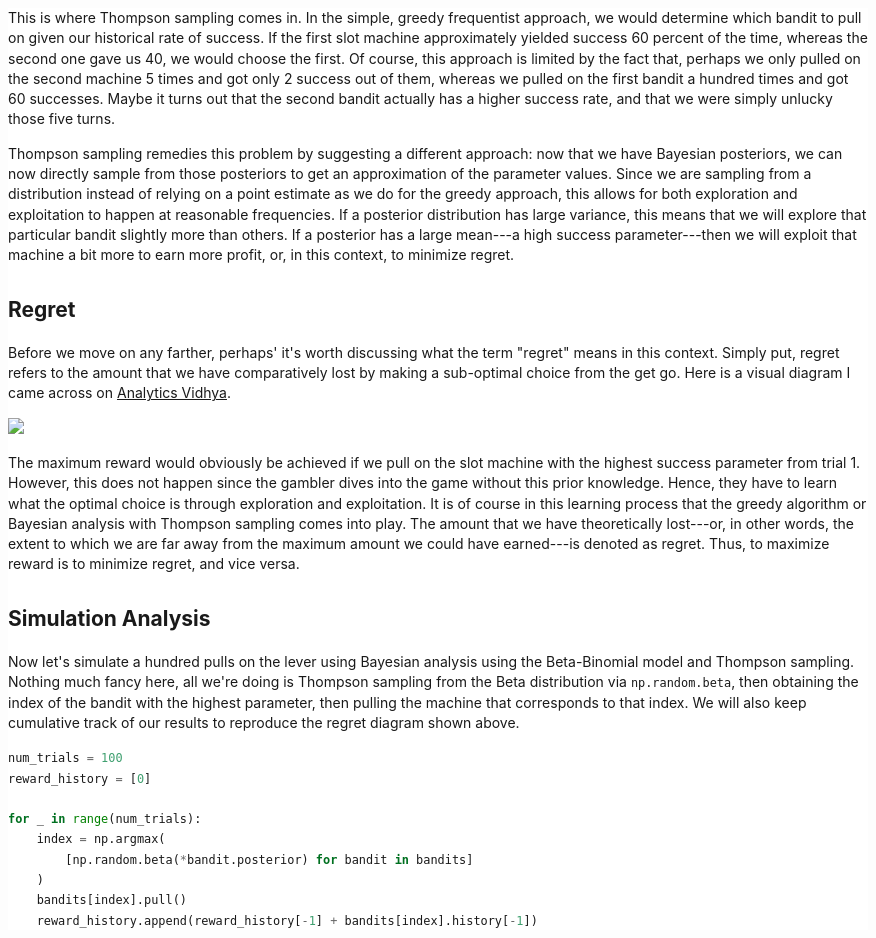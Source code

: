 This is where Thompson sampling comes in. In the simple, greedy frequentist approach, we would determine which bandit to pull on given our historical rate of success. If the first slot machine approximately yielded success 60 percent of the time, whereas the second one gave us 40, we would choose the first. Of course, this approach is limited by the fact that, perhaps we only pulled on the second machine 5 times and got only 2 success out of them, whereas we pulled on the first bandit a hundred times and got 60 successes. Maybe it turns out that the second bandit actually has a higher success rate, and that we were simply unlucky those five turns. 

Thompson sampling remedies this problem by suggesting a different approach: now that we have Bayesian posteriors, we can now directly sample from those posteriors to get an approximation of the parameter values. Since we are sampling from a distribution instead of relying on a point estimate as we do for the greedy approach, this allows for both exploration and exploitation to happen at reasonable frequencies. If a posterior distribution has large variance, this means that we will explore that particular bandit slightly more than others. If a posterior has a large mean---a high success parameter---then we will exploit that machine a bit more to earn more profit, or, in this context, to minimize regret.

## Regret

Before we move on any farther, perhaps' it's worth discussing what the term "regret" means in this context. Simply put, regret refers to the amount that we have comparatively lost by making a sub-optimal choice from the get go. Here is a visual diagram I came across on [Analytics Vidhya](https://www.analyticsvidhya.com/blog/2018/09/reinforcement-multi-armed-bandit-scratch-python/).

<img src='https://cdn.analyticsvidhya.com/wp-content/uploads/2018/09/im_9.jpg'>

The maximum reward would obviously be achieved if we pull on the slot machine with the highest success parameter from trial 1. However, this does not happen since the gambler dives into the game without this prior knowledge. Hence, they have to learn what the optimal choice is through exploration and exploitation. It is of course in this learning process that the greedy algorithm or Bayesian analysis with Thompson sampling comes into play. The amount that we have theoretically lost---or, in other words, the extent to which we are far away from the maximum amount we could have earned---is denoted as regret. Thus, to maximize reward is to minimize regret, and vice versa.

## Simulation Analysis

Now let's simulate a hundred pulls on the lever using Bayesian analysis using the Beta-Binomial model and Thompson sampling. Nothing much fancy here, all we're doing is Thompson sampling from the Beta distribution via `np.random.beta`, then obtaining the index of the bandit with the highest parameter, then pulling the machine that corresponds to that index. We will also keep cumulative track of our results to reproduce the regret diagram shown above.


```python
num_trials = 100
reward_history = [0]

for _ in range(num_trials):
    index = np.argmax(
        [np.random.beta(*bandit.posterior) for bandit in bandits]
    )
    bandits[index].pull()
    reward_history.append(reward_history[-1] + bandits[index].history[-1])
```
